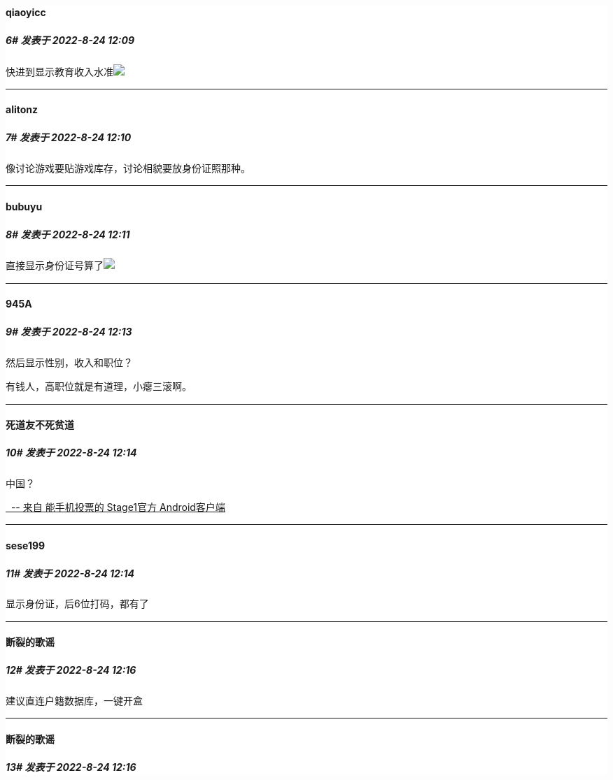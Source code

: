 ####  qiaoyicc  
##### 6#       发表于 2022-8-24 12:09

快进到显示教育收入水准<img src="https://static.saraba1st.com/image/smiley/face2017/004.gif" referrerpolicy="no-referrer">

*****

####  alitonz  
##### 7#       发表于 2022-8-24 12:10

像讨论游戏要贴游戏库存，讨论相貌要放身份证照那种。

*****

####  bubuyu  
##### 8#       发表于 2022-8-24 12:11

直接显示身份证号算了<img src="https://static.saraba1st.com/image/smiley/face2017/067.png" referrerpolicy="no-referrer">

*****

####  945A  
##### 9#       发表于 2022-8-24 12:13

然后显示性别，收入和职位？

有钱人，高职位就是有道理，小瘪三滚啊。

*****

####  死道友不死贫道  
##### 10#       发表于 2022-8-24 12:14

中国？

[  -- 来自 能手机投票的 Stage1官方 Android客户端](https://www.coolapk.com/apk/140634)

*****

####  sese199  
##### 11#       发表于 2022-8-24 12:14

显示身份证，后6位打码，都有了

*****

####  断裂的歌谣  
##### 12#       发表于 2022-8-24 12:16

建议直连户籍数据库，一键开盒

*****

####  断裂的歌谣  
##### 13#       发表于 2022-8-24 12:16

